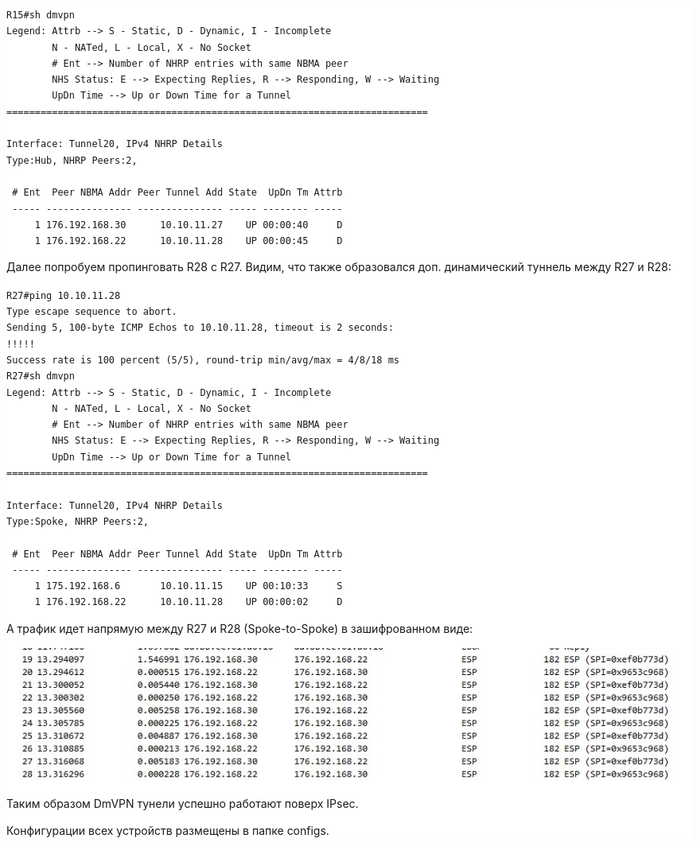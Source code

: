 ````
R15#sh dmvpn
Legend: Attrb --> S - Static, D - Dynamic, I - Incomplete
        N - NATed, L - Local, X - No Socket
        # Ent --> Number of NHRP entries with same NBMA peer
        NHS Status: E --> Expecting Replies, R --> Responding, W --> Waiting
        UpDn Time --> Up or Down Time for a Tunnel
==========================================================================

Interface: Tunnel20, IPv4 NHRP Details
Type:Hub, NHRP Peers:2,

 # Ent  Peer NBMA Addr Peer Tunnel Add State  UpDn Tm Attrb
 ----- --------------- --------------- ----- -------- -----
     1 176.192.168.30      10.10.11.27    UP 00:00:40     D
     1 176.192.168.22      10.10.11.28    UP 00:00:45     D

````

Далее попробуем пропинговать R28 с R27. Видим, что также образовался доп. динамический туннель между R27 и R28:

````
R27#ping 10.10.11.28
Type escape sequence to abort.
Sending 5, 100-byte ICMP Echos to 10.10.11.28, timeout is 2 seconds:
!!!!!
Success rate is 100 percent (5/5), round-trip min/avg/max = 4/8/18 ms
R27#sh dmvpn
Legend: Attrb --> S - Static, D - Dynamic, I - Incomplete
        N - NATed, L - Local, X - No Socket
        # Ent --> Number of NHRP entries with same NBMA peer
        NHS Status: E --> Expecting Replies, R --> Responding, W --> Waiting
        UpDn Time --> Up or Down Time for a Tunnel
==========================================================================

Interface: Tunnel20, IPv4 NHRP Details
Type:Spoke, NHRP Peers:2,

 # Ent  Peer NBMA Addr Peer Tunnel Add State  UpDn Tm Attrb
 ----- --------------- --------------- ----- -------- -----
     1 175.192.168.6       10.10.11.15    UP 00:10:33     S
     1 176.192.168.22      10.10.11.28    UP 00:00:02     D

````

А трафик идет напрямую между R27 и R28 (Spoke-to-Spoke) в зашифрованном виде:

![](/Labs/Lab14_IPSec/pics/ping%20R27_R28.jpg)


Таким образом DmVPN тунели успешно работают поверх IPsec.

Конфигурации всех устройств размещены в папке configs.